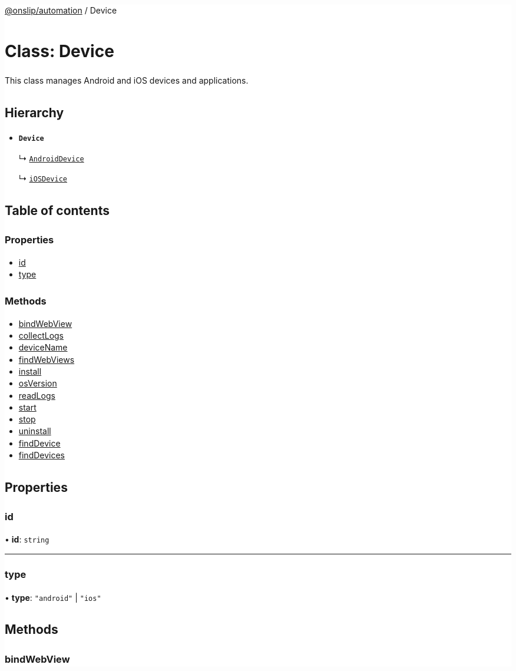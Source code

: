 [@onslip/automation](../README.md) / Device

# Class: Device

This class manages Android and iOS devices and applications.

## Hierarchy

- **`Device`**

  ↳ [`AndroidDevice`](AndroidDevice.md)

  ↳ [`iOSDevice`](iOSDevice.md)

## Table of contents

### Properties

- [id](Device.md#id)
- [type](Device.md#type)

### Methods

- [bindWebView](Device.md#bindwebview)
- [collectLogs](Device.md#collectlogs)
- [deviceName](Device.md#devicename)
- [findWebViews](Device.md#findwebviews)
- [install](Device.md#install)
- [osVersion](Device.md#osversion)
- [readLogs](Device.md#readlogs)
- [start](Device.md#start)
- [stop](Device.md#stop)
- [uninstall](Device.md#uninstall)
- [findDevice](Device.md#finddevice)
- [findDevices](Device.md#finddevices)

## Properties

### id

• **id**: `string`

___

### type

• **type**: ``"android"`` \| ``"ios"``

## Methods

### bindWebView
